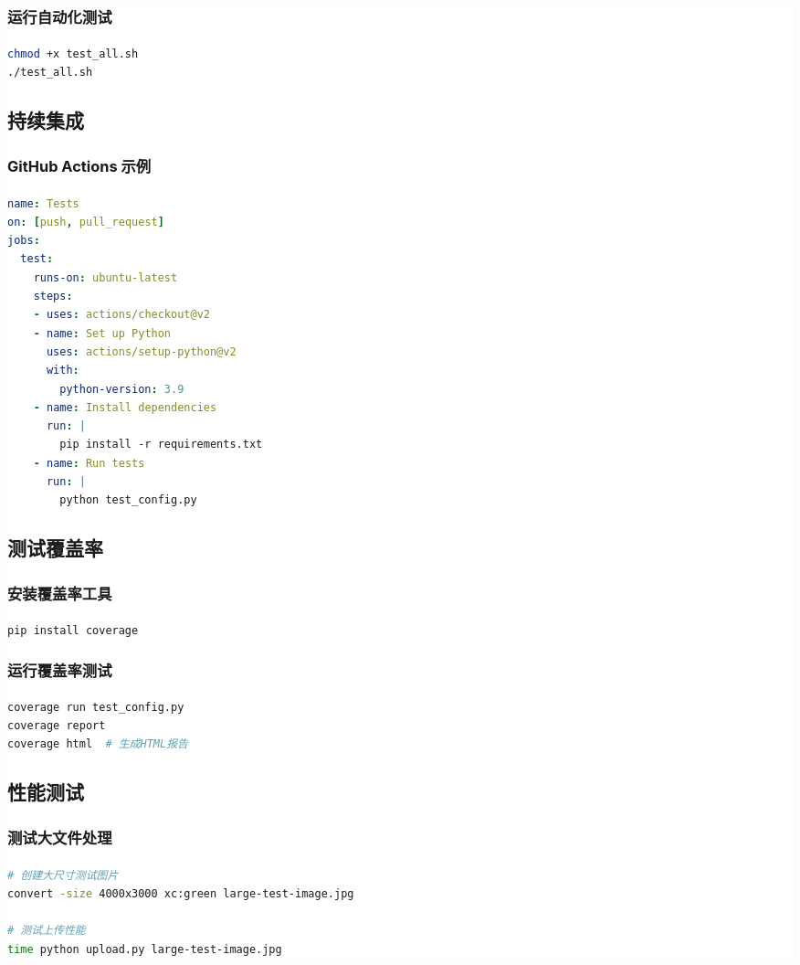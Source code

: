 ### 运行自动化测试
```bash
chmod +x test_all.sh
./test_all.sh
```

## 持续集成

### GitHub Actions 示例
```yaml
name: Tests
on: [push, pull_request]
jobs:
  test:
    runs-on: ubuntu-latest
    steps:
    - uses: actions/checkout@v2
    - name: Set up Python
      uses: actions/setup-python@v2
      with:
        python-version: 3.9
    - name: Install dependencies
      run: |
        pip install -r requirements.txt
    - name: Run tests
      run: |
        python test_config.py
```

## 测试覆盖率

### 安装覆盖率工具
```bash
pip install coverage
```

### 运行覆盖率测试
```bash
coverage run test_config.py
coverage report
coverage html  # 生成HTML报告
```

## 性能测试

### 测试大文件处理
```bash
# 创建大尺寸测试图片
convert -size 4000x3000 xc:green large-test-image.jpg

# 测试上传性能
time python upload.py large-test-image.jpg
```
